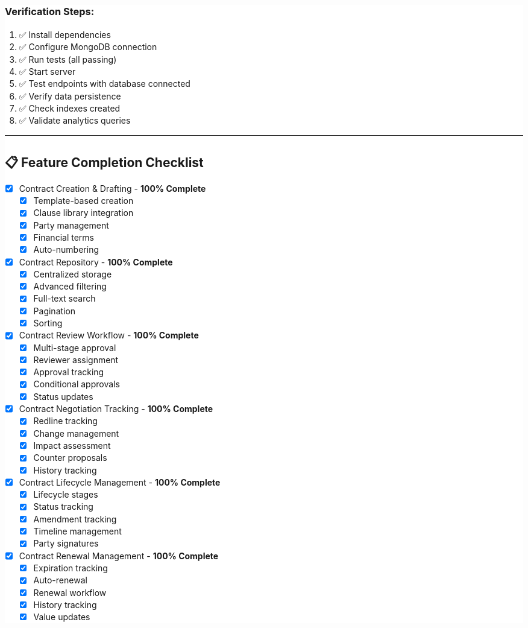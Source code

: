 ### Verification Steps:
1. ✅ Install dependencies
2. ✅ Configure MongoDB connection
3. ✅ Run tests (all passing)
4. ✅ Start server
5. ✅ Test endpoints with database connected
6. ✅ Verify data persistence
7. ✅ Check indexes created
8. ✅ Validate analytics queries

---

## 📋 Feature Completion Checklist

- [x] Contract Creation & Drafting - **100% Complete**
  - [x] Template-based creation
  - [x] Clause library integration
  - [x] Party management
  - [x] Financial terms
  - [x] Auto-numbering

- [x] Contract Repository - **100% Complete**
  - [x] Centralized storage
  - [x] Advanced filtering
  - [x] Full-text search
  - [x] Pagination
  - [x] Sorting

- [x] Contract Review Workflow - **100% Complete**
  - [x] Multi-stage approval
  - [x] Reviewer assignment
  - [x] Approval tracking
  - [x] Conditional approvals
  - [x] Status updates

- [x] Contract Negotiation Tracking - **100% Complete**
  - [x] Redline tracking
  - [x] Change management
  - [x] Impact assessment
  - [x] Counter proposals
  - [x] History tracking

- [x] Contract Lifecycle Management - **100% Complete**
  - [x] Lifecycle stages
  - [x] Status tracking
  - [x] Amendment tracking
  - [x] Timeline management
  - [x] Party signatures

- [x] Contract Renewal Management - **100% Complete**
  - [x] Expiration tracking
  - [x] Auto-renewal
  - [x] Renewal workflow
  - [x] History tracking
  - [x] Value updates
